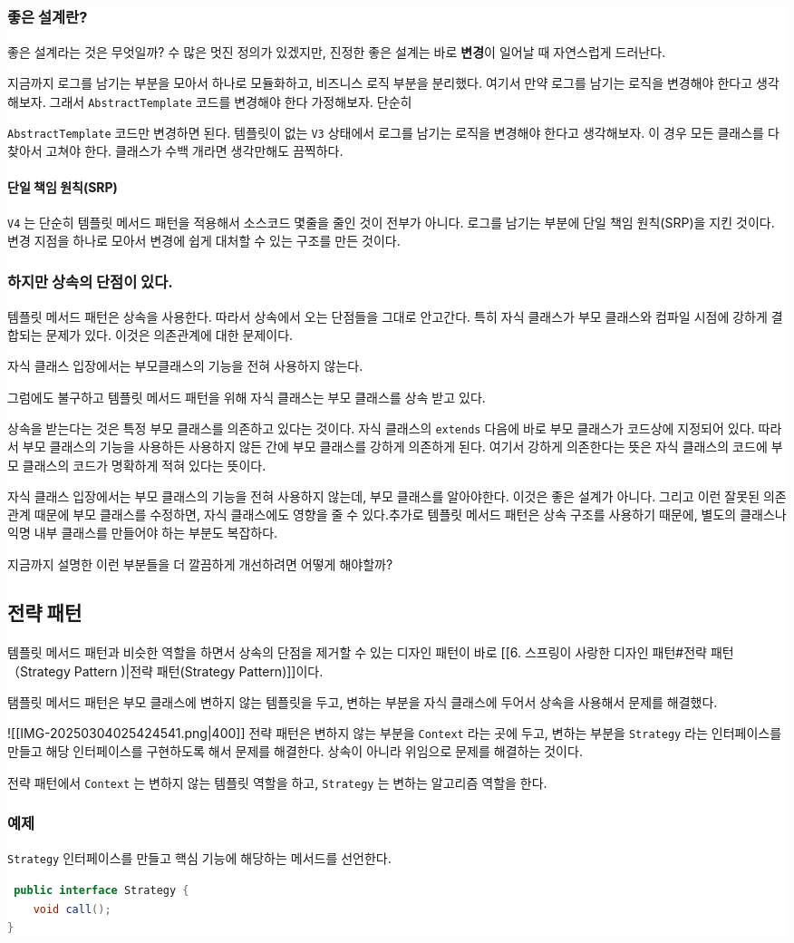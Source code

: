
### 좋은 설계란?
좋은 설계라는 것은 무엇일까? 수 많은 멋진 정의가 있겠지만, 진정한 좋은 설계는 바로 ****변경****이 일어날 때 자연스럽게 드러난다.

지금까지 로그를 남기는 부분을 모아서 하나로 모듈화하고, 비즈니스 로직 부분을 분리했다. 여기서 만약 로그를 남기는 로직을 변경해야 한다고 생각해보자. 그래서 `AbstractTemplate` 코드를 변경해야 한다 가정해보자. 단순히

`AbstractTemplate` 코드만 변경하면 된다.
템플릿이 없는 `V3` 상태에서 로그를 남기는 로직을 변경해야 한다고 생각해보자. 이 경우 모든 클래스를 다 찾아서 고쳐야 한다. 클래스가 수백 개라면 생각만해도 끔찍하다.

#### 단일 책임 원칙(SRP)
`V4` 는 단순히 템플릿 메서드 패턴을 적용해서 소스코드 몇줄을 줄인 것이 전부가 아니다.
로그를 남기는 부분에 단일 책임 원칙(SRP)을 지킨 것이다. 변경 지점을 하나로 모아서 변경에 쉽게 대처할 수 있는 구조를 만든 것이다.


### 하지만 상속의 단점이 있다.
템플릿 메서드 패턴은 상속을 사용한다. 따라서 상속에서 오는 단점들을 그대로 안고간다. 특히 자식 클래스가 부모 클래스와 컴파일 시점에 강하게 결합되는 문제가 있다. 이것은 의존관계에 대한 문제이다. 

자식 클래스 입장에서는 부모클래스의 기능을 전혀 사용하지 않는다.

그럼에도 불구하고 템플릿 메서드 패턴을 위해 자식 클래스는 부모 클래스를 상속 받고 있다.

상속을 받는다는 것은 특정 부모 클래스를 의존하고 있다는 것이다. 
자식 클래스의 `extends` 다음에 바로 부모 클래스가 코드상에 지정되어 있다. 
따라서 부모 클래스의 기능을 사용하든 사용하지 않든 간에 부모 클래스를 강하게 의존하게 된다. 
여기서 강하게 의존한다는 뜻은 자식 클래스의 코드에 부모 클래스의 코드가 명확하게 적혀 있다는 뜻이다.

자식 클래스 입장에서는 부모 클래스의 기능을 전혀 사용하지 않는데, 부모 클래스를 알아야한다. 
이것은 좋은 설계가 아니다. 그리고 이런 잘못된 의존관계 때문에 부모 클래스를 수정하면, 자식 클래스에도 영향을 줄 수 있다.추가로 템플릿 메서드 패턴은 상속 구조를 사용하기 때문에, 별도의 클래스나 익명 내부 클래스를 만들어야 하는 부분도 복잡하다.

지금까지 설명한 이런 부분들을 더 깔끔하게 개선하려면 어떻게 해야할까?


## 전략 패턴
템플릿 메서드 패턴과 비슷한 역할을 하면서 상속의 단점을 제거할 수 있는 디자인 패턴이 바로 [[6. 스프링이 사랑한 디자인 패턴#전략 패턴（Strategy Pattern )|전략 패턴(Strategy Pattern)]]이다.

탬플릿 메서드 패턴은 부모 클래스에 변하지 않는 템플릿을 두고, 변하는 부분을 자식 클래스에 두어서 상속을 사용해서 문제를 해결했다.

![[IMG-20250304025424541.png|400]]
전략 패턴은 변하지 않는 부분을 `Context` 라는 곳에 두고, 변하는 부분을 `Strategy` 라는 인터페이스를 만들고 해당 인터페이스를 구현하도록 해서 문제를 해결한다. 상속이 아니라 위임으로 문제를 해결하는 것이다.

전략 패턴에서 `Context` 는 변하지 않는 템플릿 역할을 하고, `Strategy` 는 변하는 알고리즘 역할을 한다.

### 예제
`Strategy` 인터페이스를 만들고 핵심 기능에 해당하는 메서드를 선언한다.
```java
 public interface Strategy {  
    void call();  
}
```
